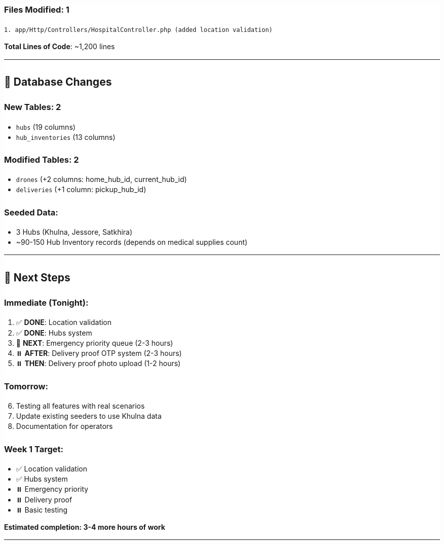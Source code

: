 ### **Files Modified: 1**
```
1. app/Http/Controllers/HospitalController.php (added location validation)
```

**Total Lines of Code**: ~1,200 lines

---

## 📝 **Database Changes**

### **New Tables: 2**
- `hubs` (19 columns)
- `hub_inventories` (13 columns)

### **Modified Tables: 2**
- `drones` (+2 columns: home_hub_id, current_hub_id)
- `deliveries` (+1 column: pickup_hub_id)

### **Seeded Data:**
- 3 Hubs (Khulna, Jessore, Satkhira)
- ~90-150 Hub Inventory records (depends on medical supplies count)

---

## 🚀 **Next Steps**

### **Immediate (Tonight):**
1. ✅ **DONE**: Location validation
2. ✅ **DONE**: Hubs system
3. 🔄 **NEXT**: Emergency priority queue (2-3 hours)
4. ⏸️ **AFTER**: Delivery proof OTP system (2-3 hours)
5. ⏸️ **THEN**: Delivery proof photo upload (1-2 hours)

### **Tomorrow:**
6. Testing all features with real scenarios
7. Update existing seeders to use Khulna data
8. Documentation for operators

### **Week 1 Target:**
- ✅ Location validation
- ✅ Hubs system
- ⏸️ Emergency priority
- ⏸️ Delivery proof
- ⏸️ Basic testing

**Estimated completion: 3-4 more hours of work**

---
